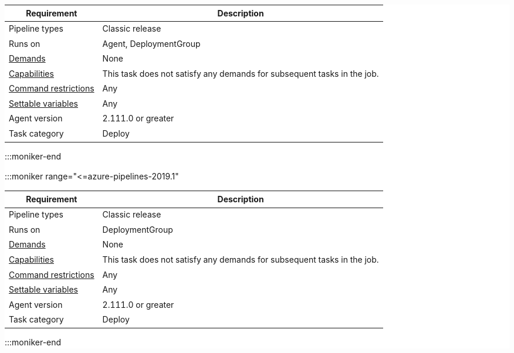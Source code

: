 | Requirement | Description |
|-------------|-------------|
| Pipeline types | Classic release |
| Runs on | Agent, DeploymentGroup |
| [Demands](/azure/devops/pipelines/process/demands) | None |
| [Capabilities](/azure/devops/pipelines/agents/agents#capabilities) | This task does not satisfy any demands for subsequent tasks in the job. |
| [Command restrictions](/azure/devops/pipelines/security/templates#agent-logging-command-restrictions) | Any |
| [Settable variables](/azure/devops/pipelines/security/templates#agent-logging-command-restrictions) | Any |
| Agent version |  2.111.0 or greater |
| Task category | Deploy |

:::moniker-end

:::moniker range="<=azure-pipelines-2019.1"

| Requirement | Description |
|-------------|-------------|
| Pipeline types | Classic release |
| Runs on | DeploymentGroup |
| [Demands](/azure/devops/pipelines/process/demands) | None |
| [Capabilities](/azure/devops/pipelines/agents/agents#capabilities) | This task does not satisfy any demands for subsequent tasks in the job. |
| [Command restrictions](/azure/devops/pipelines/security/templates#agent-logging-command-restrictions) | Any |
| [Settable variables](/azure/devops/pipelines/security/templates#agent-logging-command-restrictions) | Any |
| Agent version |  2.111.0 or greater |
| Task category | Deploy |

:::moniker-end






